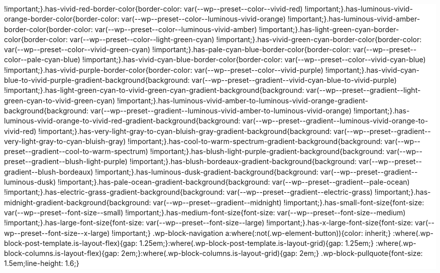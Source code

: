 !important;}.has-vivid-red-border-color{border-color: var(--wp--preset--color--vivid-red) !important;}.has-luminous-vivid-orange-border-color{border-color: var(--wp--preset--color--luminous-vivid-orange) !important;}.has-luminous-vivid-amber-border-color{border-color: var(--wp--preset--color--luminous-vivid-amber) !important;}.has-light-green-cyan-border-color{border-color: var(--wp--preset--color--light-green-cyan) !important;}.has-vivid-green-cyan-border-color{border-color: var(--wp--preset--color--vivid-green-cyan) !important;}.has-pale-cyan-blue-border-color{border-color: var(--wp--preset--color--pale-cyan-blue) !important;}.has-vivid-cyan-blue-border-color{border-color: var(--wp--preset--color--vivid-cyan-blue) !important;}.has-vivid-purple-border-color{border-color: var(--wp--preset--color--vivid-purple) !important;}.has-vivid-cyan-blue-to-vivid-purple-gradient-background{background: var(--wp--preset--gradient--vivid-cyan-blue-to-vivid-purple) !important;}.has-light-green-cyan-to-vivid-green-cyan-gradient-background{background: var(--wp--preset--gradient--light-green-cyan-to-vivid-green-cyan) !important;}.has-luminous-vivid-amber-to-luminous-vivid-orange-gradient-background{background: var(--wp--preset--gradient--luminous-vivid-amber-to-luminous-vivid-orange) !important;}.has-luminous-vivid-orange-to-vivid-red-gradient-background{background: var(--wp--preset--gradient--luminous-vivid-orange-to-vivid-red) !important;}.has-very-light-gray-to-cyan-bluish-gray-gradient-background{background: var(--wp--preset--gradient--very-light-gray-to-cyan-bluish-gray) !important;}.has-cool-to-warm-spectrum-gradient-background{background: var(--wp--preset--gradient--cool-to-warm-spectrum) !important;}.has-blush-light-purple-gradient-background{background: var(--wp--preset--gradient--blush-light-purple) !important;}.has-blush-bordeaux-gradient-background{background: var(--wp--preset--gradient--blush-bordeaux) !important;}.has-luminous-dusk-gradient-background{background: var(--wp--preset--gradient--luminous-dusk) !important;}.has-pale-ocean-gradient-background{background: var(--wp--preset--gradient--pale-ocean) !important;}.has-electric-grass-gradient-background{background: var(--wp--preset--gradient--electric-grass) !important;}.has-midnight-gradient-background{background: var(--wp--preset--gradient--midnight) !important;}.has-small-font-size{font-size: var(--wp--preset--font-size--small) !important;}.has-medium-font-size{font-size: var(--wp--preset--font-size--medium) !important;}.has-large-font-size{font-size: var(--wp--preset--font-size--large) !important;}.has-x-large-font-size{font-size: var(--wp--preset--font-size--x-large) !important;}
.wp-block-navigation a:where(:not(.wp-element-button)){color: inherit;}
:where(.wp-block-post-template.is-layout-flex){gap: 1.25em;}:where(.wp-block-post-template.is-layout-grid){gap: 1.25em;}
:where(.wp-block-columns.is-layout-flex){gap: 2em;}:where(.wp-block-columns.is-layout-grid){gap: 2em;}
.wp-block-pullquote{font-size: 1.5em;line-height: 1.6;}
</style>
<link rel='stylesheet' id='rs-plugin-settings-css' href='https://www.smsa-sji.sg/wp-content/plugins/revslider/public/assets/css/settings.css?ver=5.4.3.1' type='text/css' media='all' />
<style id='rs-plugin-settings-inline-css' type='text/css'>
#rs-demo-id {}
</style>
<link rel='stylesheet' id='GSWPTS-frontend-css-css' href='https://www.smsa-sji.sg/wp-content/plugins/sheets-to-wp-table-live-sync/assets/public/styles/frontend.min.css?ver=2.14.0' type='text/css' media='all' />
<link rel='stylesheet' id='dls-sus-style-css' href='https://www.smsa-sji.sg/wp-content/plugins/sign-up-sheets/css/style.css?ver=6.5.3' type='text/css' media='all' />
<link rel='stylesheet' id='sportspress-general-css' href='//www.smsa-sji.sg/wp-content/plugins/sportspress/assets/css/sportspress.css?ver=2.7.15' type='text/css' media='all' />
<link rel='stylesheet' id='sportspress-icons-css' href='//www.smsa-sji.sg/wp-content/plugins/sportspress/assets/css/icons.css?ver=2.7' type='text/css' media='all' />
<link rel='stylesheet' id='sportspress-roboto-css' href='//fonts.googleapis.com/css?family=Roboto%3A400%2C500&#038;subset=cyrillic%2Ccyrillic-ext%2Cgreek%2Cgreek-ext%2Clatin-ext%2Cvietnamese&#038;ver=2.7' type='text/css' media='all' />
<link rel='stylesheet' id='sportspress-style-css' href='//www.smsa-sji.sg/wp-content/plugins/sportspress/assets/css/sportspress-style.css?ver=2.7' type='text/css' media='all' />
<link rel='stylesheet' id='sportspress-style-ltr-css' href='//www.smsa-sji.sg/wp-content/plugins/sportspress/assets/css/sportspress-style-ltr.css?ver=2.7' type='text/css' media='all' />
<style id='woocommerce-inline-inline-css' type='text/css'>
.woocommerce form .form-row .required { visibility: visible; }
</style>
<link rel='stylesheet' id='qode_startit_default_style-css' href='https://www.smsa-sji.sg/wp-content/themes/startit/style.css?ver=6.5.3' type='text/css' media='all' />
<link rel='stylesheet' id='qode_startit_modules_plugins-css' href='https://www.smsa-sji.sg/wp-content/themes/startit/assets/css/plugins.min.css?ver=6.5.3' type='text/css' media='all' />
<link rel='stylesheet' id='qode_startit_modules-css' href='https://www.smsa-sji.sg/wp-content/themes/startit/assets/css/modules.min.css?ver=6.5.3' type='text/css' media='all' />